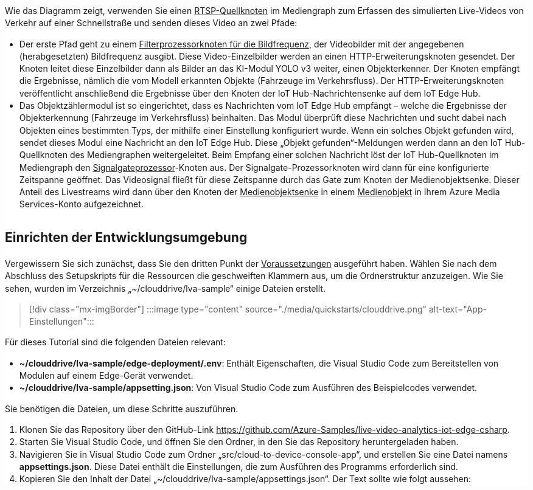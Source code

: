 Wie das Diagramm zeigt, verwenden Sie einen [RTSP-Quellknoten](media-graph-concept.md#rtsp-source) im Mediengraph zum Erfassen des simulierten Live-Videos von Verkehr auf einer Schnellstraße und senden dieses Video an zwei Pfade:

* Der erste Pfad geht zu einem [Filterprozessorknoten für die Bildfrequenz](media-graph-concept.md#frame-rate-filter-processor), der Videobilder mit der angegebenen (herabgesetzten) Bildfrequenz ausgibt. Diese Video-Einzelbilder werden an einen HTTP-Erweiterungsknoten gesendet. Der Knoten leitet diese Einzelbilder dann als Bilder an das KI-Modul YOLO v3 weiter, einen Objekterkenner. Der Knoten empfängt die Ergebnisse, nämlich die vom Modell erkannten Objekte (Fahrzeuge im Verkehrsfluss). Der HTTP-Erweiterungsknoten veröffentlicht anschließend die Ergebnisse über den Knoten der IoT Hub-Nachrichtensenke auf dem IoT Edge Hub.
* Das Objektzählermodul ist so eingerichtet, dass es Nachrichten vom IoT Edge Hub empfängt – welche die Ergebnisse der Objekterkennung (Fahrzeuge im Verkehrsfluss) beinhalten. Das Modul überprüft diese Nachrichten und sucht dabei nach Objekten eines bestimmten Typs, der mithilfe einer Einstellung konfiguriert wurde. Wenn ein solches Objekt gefunden wird, sendet dieses Modul eine Nachricht an den IoT Edge Hub. Diese „Objekt gefunden“-Meldungen werden dann an den IoT Hub-Quellknoten des Mediengraphen weitergeleitet. Beim Empfang einer solchen Nachricht löst der IoT Hub-Quellknoten im Mediengraph den [Signalgateprozessor](media-graph-concept.md#signal-gate-processor)-Knoten aus. Der Signalgate-Prozessorknoten wird dann für eine konfigurierte Zeitspanne geöffnet. Das Videosignal fließt für diese Zeitspanne durch das Gate zum Knoten der Medienobjektsenke. Dieser Anteil des Livestreams wird dann über den Knoten der [Medienobjektsenke](media-graph-concept.md#asset-sink) in einem [Medienobjekt](terminology.md#asset) in Ihrem Azure Media Services-Konto aufgezeichnet.

## <a name="set-up-your-development-environment"></a>Einrichten der Entwicklungsumgebung

Vergewissern Sie sich zunächst, dass Sie den dritten Punkt der [Voraussetzungen](#prerequisites) ausgeführt haben. Wählen Sie nach dem Abschluss des Setupskripts für die Ressourcen die geschweiften Klammern aus, um die Ordnerstruktur anzuzeigen. Wie Sie sehen, wurden im Verzeichnis „~/clouddrive/lva-sample“ einige Dateien erstellt.

> [!div class="mx-imgBorder"]
> :::image type="content" source="./media/quickstarts/clouddrive.png" alt-text="App-Einstellungen":::

Für dieses Tutorial sind die folgenden Dateien relevant:

* **~/clouddrive/lva-sample/edge-deployment/.env**: Enthält Eigenschaften, die Visual Studio Code zum Bereitstellen von Modulen auf einem Edge-Gerät verwendet.
* **~/clouddrive/lva-sample/appsetting.json**: Von Visual Studio Code zum Ausführen des Beispielcodes verwendet.

Sie benötigen die Dateien, um diese Schritte auszuführen.

1. Klonen Sie das Repository über den GitHub-Link https://github.com/Azure-Samples/live-video-analytics-iot-edge-csharp.
1. Starten Sie Visual Studio Code, und öffnen Sie den Ordner, in den Sie das Repository heruntergeladen haben.
1. Navigieren Sie in Visual Studio Code zum Ordner „src/cloud-to-device-console-app“, und erstellen Sie eine Datei namens **appsettings.json**. Diese Datei enthält die Einstellungen, die zum Ausführen des Programms erforderlich sind.
1. Kopieren Sie den Inhalt der Datei „~/clouddrive/lva-sample/appsettings.json“. Der Text sollte wie folgt aussehen:
